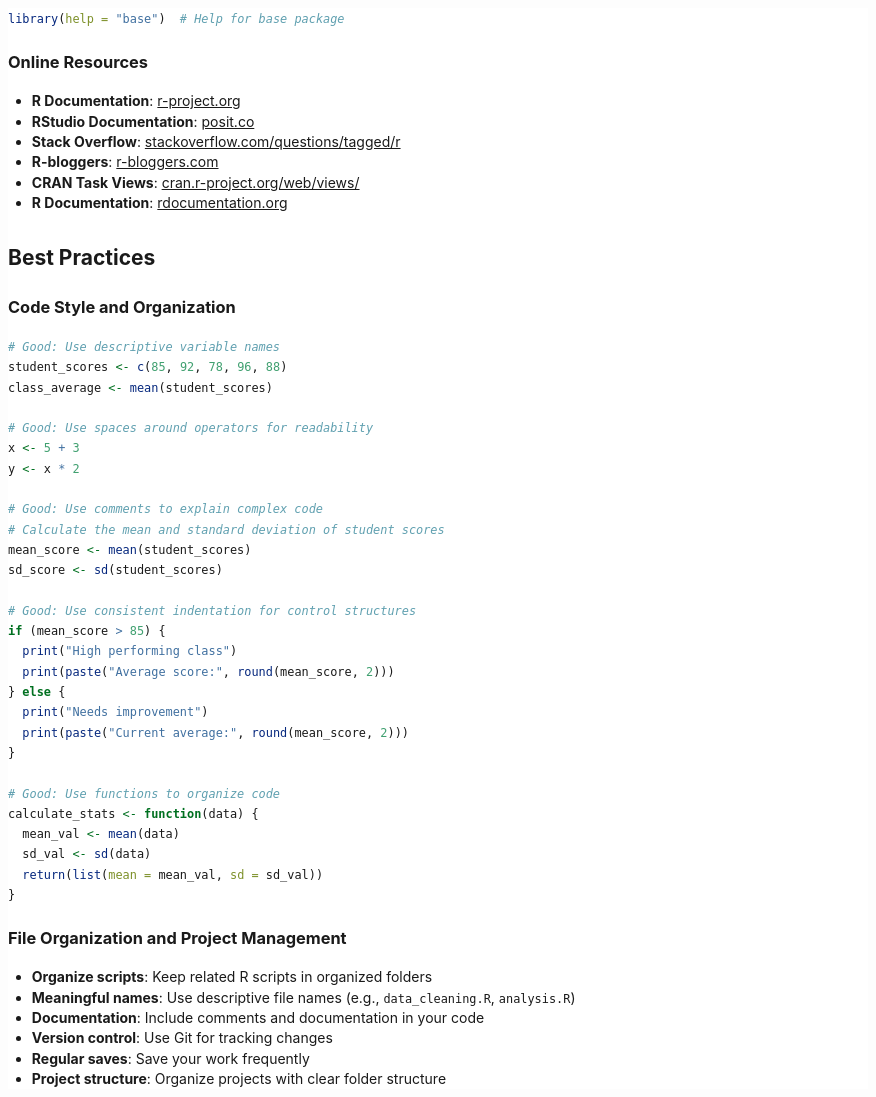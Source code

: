 ```r
library(help = "base")  # Help for base package
```

### Online Resources
- **R Documentation**: [r-project.org](https://www.r-project.org/)
- **RStudio Documentation**: [posit.co](https://posit.co/)
- **Stack Overflow**: [stackoverflow.com/questions/tagged/r](https://stackoverflow.com/questions/tagged/r)
- **R-bloggers**: [r-bloggers.com](https://www.r-bloggers.com/)
- **CRAN Task Views**: [cran.r-project.org/web/views/](https://cran.r-project.org/web/views/)
- **R Documentation**: [rdocumentation.org](https://www.rdocumentation.org/)

## Best Practices

### Code Style and Organization
```r
# Good: Use descriptive variable names
student_scores <- c(85, 92, 78, 96, 88)
class_average <- mean(student_scores)

# Good: Use spaces around operators for readability
x <- 5 + 3
y <- x * 2

# Good: Use comments to explain complex code
# Calculate the mean and standard deviation of student scores
mean_score <- mean(student_scores)
sd_score <- sd(student_scores)

# Good: Use consistent indentation for control structures
if (mean_score > 85) {
  print("High performing class")
  print(paste("Average score:", round(mean_score, 2)))
} else {
  print("Needs improvement")
  print(paste("Current average:", round(mean_score, 2)))
}

# Good: Use functions to organize code
calculate_stats <- function(data) {
  mean_val <- mean(data)
  sd_val <- sd(data)
  return(list(mean = mean_val, sd = sd_val))
}
```

### File Organization and Project Management
- **Organize scripts**: Keep related R scripts in organized folders
- **Meaningful names**: Use descriptive file names (e.g., `data_cleaning.R`, `analysis.R`)
- **Documentation**: Include comments and documentation in your code
- **Version control**: Use Git for tracking changes
- **Regular saves**: Save your work frequently
- **Project structure**: Organize projects with clear folder structure
